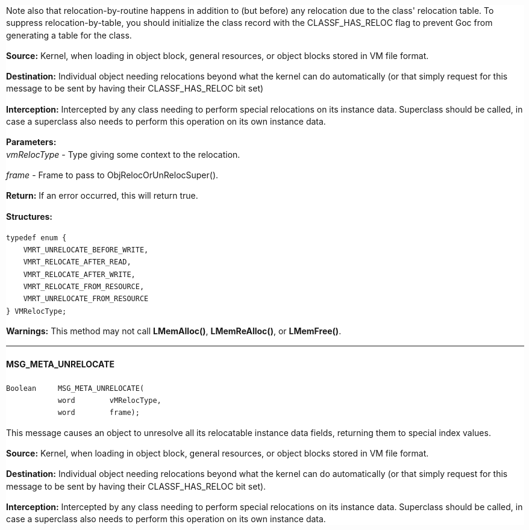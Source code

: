 Note also that relocation-by-routine happens in addition to (but before) any 
relocation due to the class' relocation table. To suppress relocation-by-table, 
you should initialize the class record with the CLASSF_HAS_RELOC flag to 
prevent Goc from generating a table for the class.

**Source:** Kernel, when loading in object block, general resources, or object blocks 
stored in VM file format.

**Destination:** Individual object needing relocations beyond what the kernel can do 
automatically (or that simply request for this message to be sent by 
having their CLASSF_HAS_RELOC bit set)

**Interception:** Intercepted by any class needing to perform special relocations on its 
instance data. Superclass should be called, in case a superclass also 
needs to perform this operation on its own instance data.

**Parameters:**  
*vmRelocType* - Type giving some context to the relocation.

*frame* - Frame to pass to ObjRelocOrUnRelocSuper().

**Return:** If an error occurred, this will return true.

**Structures:**	

	typedef enum {
		VMRT_UNRELOCATE_BEFORE_WRITE,
		VMRT_RELOCATE_AFTER_READ,
		VMRT_RELOCATE_AFTER_WRITE,
		VMRT_RELOCATE_FROM_RESOURCE,
		VMRT_UNRELOCATE_FROM_RESOURCE
	} VMRelocType;

**Warnings:** This method may not call **LMemAlloc()**, **LMemReAlloc()**, or 
**LMemFree()**.

----------

#### MSG_META_UNRELOCATE

	Boolean 	MSG_META_UNRELOCATE(
				word		vMRelocType,
				word		frame);

This message causes an object to unresolve all its relocatable instance data 
fields, returning them to special index values.

**Source:** Kernel, when loading in object block, general resources, or object blocks 
stored in VM file format.

**Destination:** Individual object needing relocations beyond what the kernel can do 
automatically (or that simply request for this message to be sent by 
having their CLASSF_HAS_RELOC bit set).

**Interception:** Intercepted by any class needing to perform special relocations on its 
instance data. Superclass should be called, in case a superclass also 
needs to perform this operation on its own instance data.
